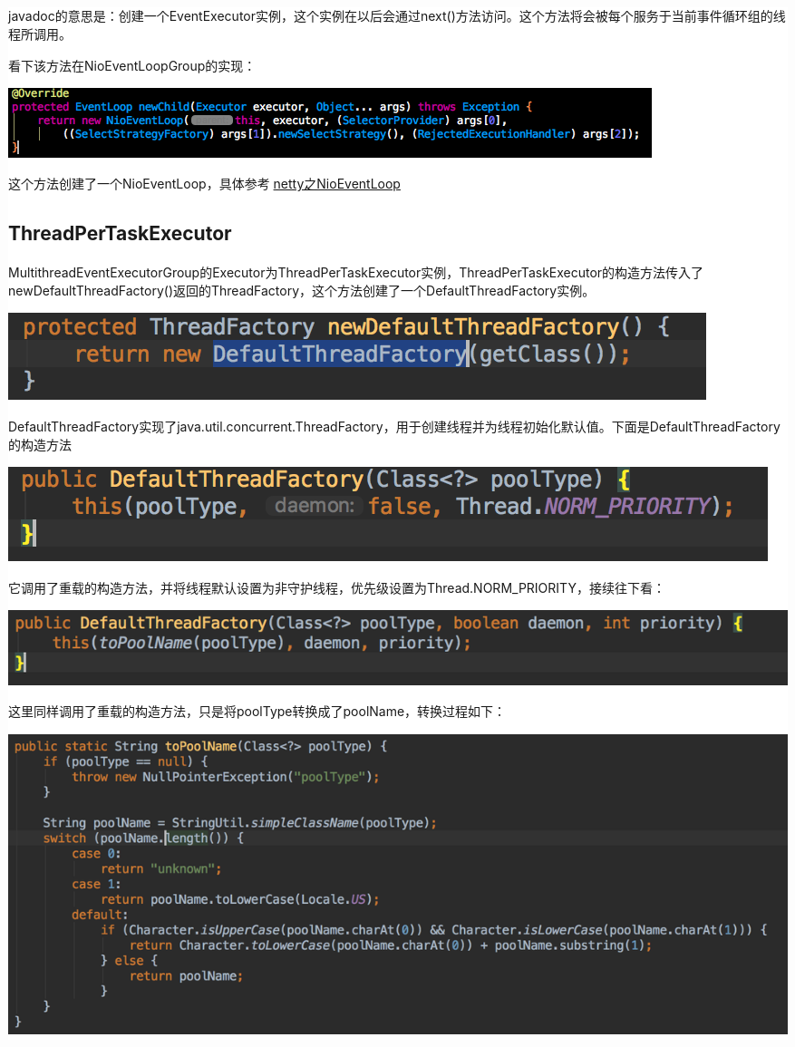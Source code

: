 javadoc的意思是：创建一个EventExecutor实例，这个实例在以后会通过next()方法访问。这个方法将会被每个服务于当前事件循环组的线程所调用。

看下该方法在NioEventLoopGroup的实现：

![newChild02()](./img/newChild02.png)

这个方法创建了一个NioEventLoop，具体参考 [netty之NioEventLoop](netty之NioEventLoop.md)

## ThreadPerTaskExecutor

MultithreadEventExecutorGroup的Executor为ThreadPerTaskExecutor实例，ThreadPerTaskExecutor的构造方法传入了newDefaultThreadFactory()返回的ThreadFactory，这个方法创建了一个DefaultThreadFactory实例。

![newDefaultThreadFactory()](./img/newDefaultThreadFactory.png)

DefaultThreadFactory实现了java.util.concurrent.ThreadFactory，用于创建线程并为线程初始化默认值。下面是DefaultThreadFactory的构造方法

![DefaultThreadFactory01()](./img/DefaultThreadFactory01.png)

它调用了重载的构造方法，并将线程默认设置为非守护线程，优先级设置为Thread.NORM_PRIORITY，接续往下看：

![DefaultThreadFactory03()](./img/DefaultThreadFactory03.png)

这里同样调用了重载的构造方法，只是将poolType转换成了poolName，转换过程如下：

![toPoolName](./img/toPoolName.png)
